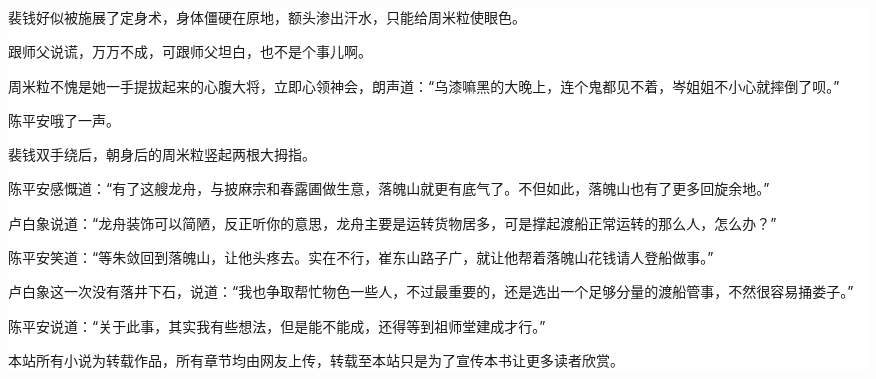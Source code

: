    裴钱好似被施展了定身术，身体僵硬在原地，额头渗出汗水，只能给周米粒使眼色。

   跟师父说谎，万万不成，可跟师父坦白，也不是个事儿啊。

   周米粒不愧是她一手提拔起来的心腹大将，立即心领神会，朗声道：“乌漆嘛黑的大晚上，连个鬼都见不着，岑姐姐不小心就摔倒了呗。”

   陈平安哦了一声。

   裴钱双手绕后，朝身后的周米粒竖起两根大拇指。

   陈平安感慨道：“有了这艘龙舟，与披麻宗和春露圃做生意，落魄山就更有底气了。不但如此，落魄山也有了更多回旋余地。”

   卢白象说道：“龙舟装饰可以简陋，反正听你的意思，龙舟主要是运转货物居多，可是撑起渡船正常运转的那么人，怎么办？”

   陈平安笑道：“等朱敛回到落魄山，让他头疼去。实在不行，崔东山路子广，就让他帮着落魄山花钱请人登船做事。”

   卢白象这一次没有落井下石，说道：“我也争取帮忙物色一些人，不过最重要的，还是选出一个足够分量的渡船管事，不然很容易捅娄子。”

   陈平安说道：“关于此事，其实我有些想法，但是能不能成，还得等到祖师堂建成才行。”

  本站所有小说为转载作品，所有章节均由网友上传，转载至本站只是为了宣传本书让更多读者欣赏。